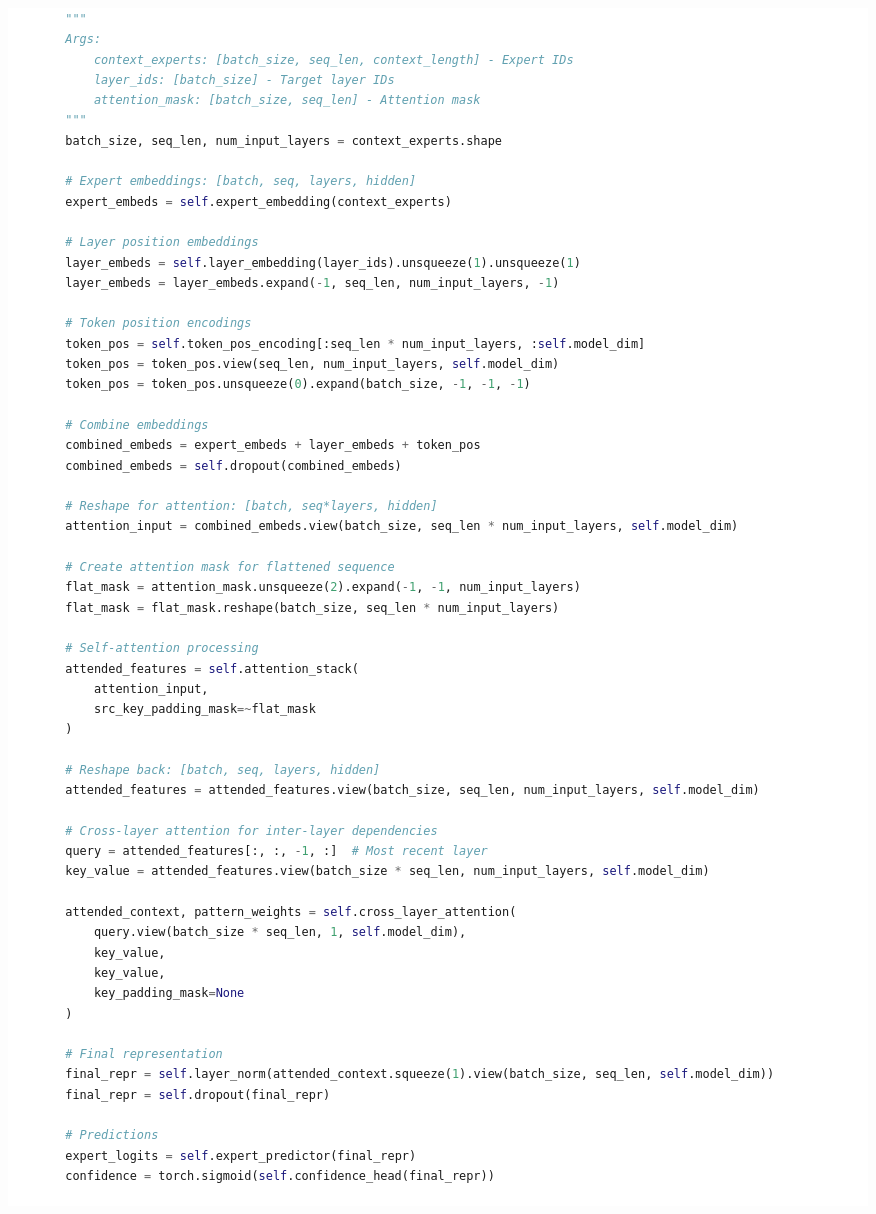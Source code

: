 ```python
        """
        Args:
            context_experts: [batch_size, seq_len, context_length] - Expert IDs
            layer_ids: [batch_size] - Target layer IDs
            attention_mask: [batch_size, seq_len] - Attention mask
        """
        batch_size, seq_len, num_input_layers = context_experts.shape
        
        # Expert embeddings: [batch, seq, layers, hidden]
        expert_embeds = self.expert_embedding(context_experts)
        
        # Layer position embeddings
        layer_embeds = self.layer_embedding(layer_ids).unsqueeze(1).unsqueeze(1)
        layer_embeds = layer_embeds.expand(-1, seq_len, num_input_layers, -1)
        
        # Token position encodings
        token_pos = self.token_pos_encoding[:seq_len * num_input_layers, :self.model_dim]
        token_pos = token_pos.view(seq_len, num_input_layers, self.model_dim)
        token_pos = token_pos.unsqueeze(0).expand(batch_size, -1, -1, -1)
        
        # Combine embeddings
        combined_embeds = expert_embeds + layer_embeds + token_pos
        combined_embeds = self.dropout(combined_embeds)
        
        # Reshape for attention: [batch, seq*layers, hidden]
        attention_input = combined_embeds.view(batch_size, seq_len * num_input_layers, self.model_dim)
        
        # Create attention mask for flattened sequence
        flat_mask = attention_mask.unsqueeze(2).expand(-1, -1, num_input_layers)
        flat_mask = flat_mask.reshape(batch_size, seq_len * num_input_layers)
        
        # Self-attention processing
        attended_features = self.attention_stack(
            attention_input, 
            src_key_padding_mask=~flat_mask
        )
        
        # Reshape back: [batch, seq, layers, hidden]
        attended_features = attended_features.view(batch_size, seq_len, num_input_layers, self.model_dim)
        
        # Cross-layer attention for inter-layer dependencies
        query = attended_features[:, :, -1, :]  # Most recent layer
        key_value = attended_features.view(batch_size * seq_len, num_input_layers, self.model_dim)
        
        attended_context, pattern_weights = self.cross_layer_attention(
            query.view(batch_size * seq_len, 1, self.model_dim),
            key_value,
            key_value,
            key_padding_mask=None
        )
        
        # Final representation
        final_repr = self.layer_norm(attended_context.squeeze(1).view(batch_size, seq_len, self.model_dim))
        final_repr = self.dropout(final_repr)
        
        # Predictions
        expert_logits = self.expert_predictor(final_repr)
        confidence = torch.sigmoid(self.confidence_head(final_repr))
        
```
